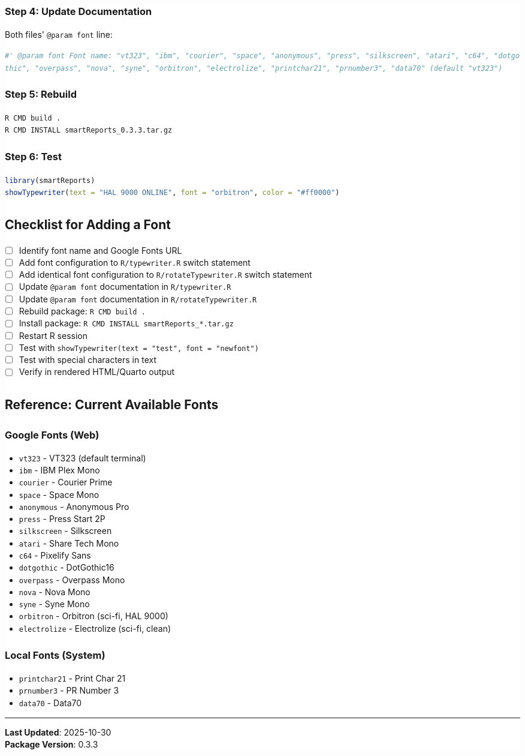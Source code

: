 ### Step 4: Update Documentation
Both files' `@param font` line:
```r
#' @param font Font name: "vt323", "ibm", "courier", "space", "anonymous", "press", "silkscreen", "atari", "c64", "dotgothic", "overpass", "nova", "syne", "orbitron", "electrolize", "printchar21", "prnumber3", "data70" (default "vt323")
```

### Step 5: Rebuild
```bash
R CMD build .
R CMD INSTALL smartReports_0.3.3.tar.gz
```

### Step 6: Test
```r
library(smartReports)
showTypewriter(text = "HAL 9000 ONLINE", font = "orbitron", color = "#ff0000")
```

## Checklist for Adding a Font

- [ ] Identify font name and Google Fonts URL
- [ ] Add font configuration to `R/typewriter.R` switch statement
- [ ] Add identical font configuration to `R/rotateTypewriter.R` switch statement
- [ ] Update `@param font` documentation in `R/typewriter.R`
- [ ] Update `@param font` documentation in `R/rotateTypewriter.R`
- [ ] Rebuild package: `R CMD build .`
- [ ] Install package: `R CMD INSTALL smartReports_*.tar.gz`
- [ ] Restart R session
- [ ] Test with `showTypewriter(text = "test", font = "newfont")`
- [ ] Test with special characters in text
- [ ] Verify in rendered HTML/Quarto output

## Reference: Current Available Fonts

### Google Fonts (Web)
- `vt323` - VT323 (default terminal)
- `ibm` - IBM Plex Mono
- `courier` - Courier Prime
- `space` - Space Mono
- `anonymous` - Anonymous Pro
- `press` - Press Start 2P
- `silkscreen` - Silkscreen
- `atari` - Share Tech Mono
- `c64` - Pixelify Sans
- `dotgothic` - DotGothic16
- `overpass` - Overpass Mono
- `nova` - Nova Mono
- `syne` - Syne Mono
- `orbitron` - Orbitron (sci-fi, HAL 9000)
- `electrolize` - Electrolize (sci-fi, clean)

### Local Fonts (System)
- `printchar21` - Print Char 21
- `prnumber3` - PR Number 3
- `data70` - Data70

---

**Last Updated**: 2025-10-30  
**Package Version**: 0.3.3
